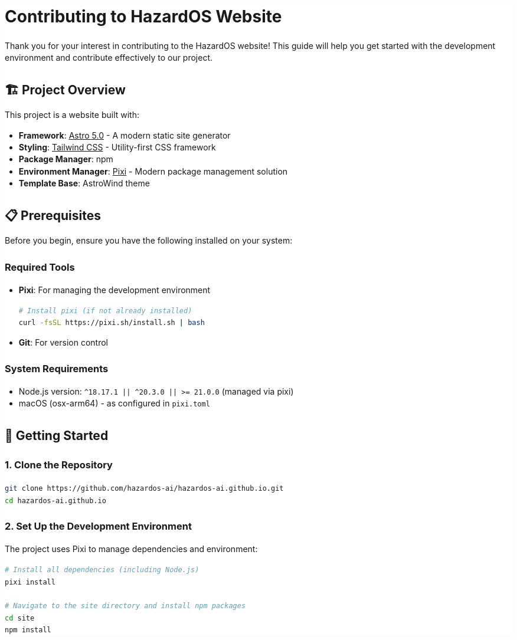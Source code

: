 # Contributing to HazardOS Website

Thank you for your interest in contributing to the HazardOS website! This guide will help you get started with the development environment and contribute effectively to our project.

## 🏗️ Project Overview

This project is a website built with:
- **Framework**: [Astro 5.0](https://astro.build/) - A modern static site generator
- **Styling**: [Tailwind CSS](https://tailwindcss.com/) - Utility-first CSS framework
- **Package Manager**: npm
- **Environment Manager**: [Pixi](https://pixi.sh/) - Modern package management solution
- **Template Base**: AstroWind theme

## 📋 Prerequisites

Before you begin, ensure you have the following installed on your system:

### Required Tools
- **Pixi**: For managing the development environment
  ```bash
  # Install pixi (if not already installed)
  curl -fsSL https://pixi.sh/install.sh | bash
  ```
- **Git**: For version control

### System Requirements
- Node.js version: `^18.17.1 || ^20.3.0 || >= 21.0.0` (managed via pixi)
- macOS (osx-arm64) - as configured in `pixi.toml`

## 🚀 Getting Started

### 1. Clone the Repository
```bash
git clone https://github.com/hazardos-ai/hazardos-ai.github.io.git
cd hazardos-ai.github.io
```

### 2. Set Up the Development Environment
The project uses Pixi to manage dependencies and environment:

```bash
# Install all dependencies (including Node.js)
pixi install

# Navigate to the site directory and install npm packages
cd site
npm install
```
